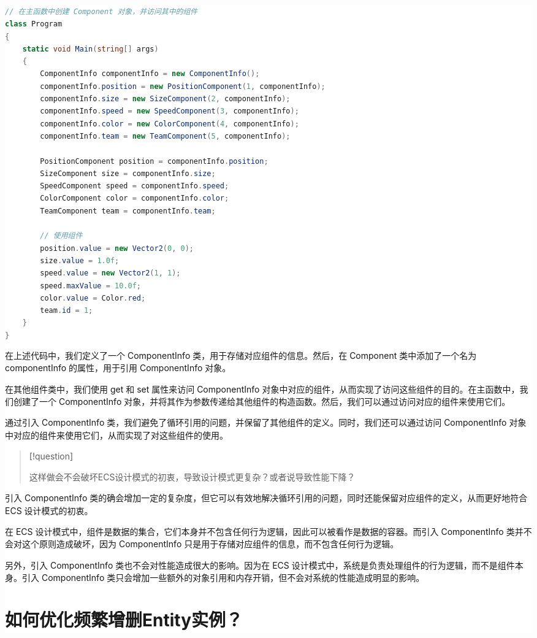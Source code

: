 ```C#
// 在主函数中创建 Component 对象，并访问其中的组件
class Program
{
    static void Main(string[] args)
    {
        ComponentInfo componentInfo = new ComponentInfo();
        componentInfo.position = new PositionComponent(1, componentInfo);
        componentInfo.size = new SizeComponent(2, componentInfo);
        componentInfo.speed = new SpeedComponent(3, componentInfo);
        componentInfo.color = new ColorComponent(4, componentInfo);
        componentInfo.team = new TeamComponent(5, componentInfo);

        PositionComponent position = componentInfo.position;
        SizeComponent size = componentInfo.size;
        SpeedComponent speed = componentInfo.speed;
        ColorComponent color = componentInfo.color;
        TeamComponent team = componentInfo.team;

        // 使用组件
        position.value = new Vector2(0, 0);
        size.value = 1.0f;
        speed.value = new Vector2(1, 1);
        speed.maxValue = 10.0f;
        color.value = Color.red;
        team.id = 1;
    }
}
```

在上述代码中，我们定义了一个 ComponentInfo 类，用于存储对应组件的信息。然后，在 Component 类中添加了一个名为 componentInfo 的属性，用于引用 ComponentInfo 对象。

在其他组件类中，我们使用 get 和 set 属性来访问 ComponentInfo 对象中对应的组件，从而实现了访问这些组件的目的。在主函数中，我们创建了一个 ComponentInfo 对象，并将其作为参数传递给其他组件的构造函数。然后，我们可以通过访问对应的组件来使用它们。

通过引入 ComponentInfo 类，我们避免了循环引用的问题，并保留了其他组件的定义。同时，我们还可以通过访问 ComponentInfo 对象中对应的组件来使用它们，从而实现了对这些组件的使用。



> [!question]
>
> 这样做会不会破坏ECS设计模式的初衷，导致设计模式更复杂？或者说导致性能下降？



引入 ComponentInfo 类的确会增加一定的复杂度，但它可以有效地解决循环引用的问题，同时还能保留对应组件的定义，从而更好地符合 ECS 设计模式的初衷。

在 ECS 设计模式中，组件是数据的集合，它们本身并不包含任何行为逻辑，因此可以被看作是数据的容器。而引入 ComponentInfo 类并不会对这个原则造成破坏，因为 ComponentInfo 只是用于存储对应组件的信息，而不包含任何行为逻辑。

另外，引入 ComponentInfo 类也不会对性能造成很大的影响。因为在 ECS 设计模式中，系统是负责处理组件的行为逻辑，而不是组件本身。引入 ComponentInfo 类只会增加一些额外的对象引用和内存开销，但不会对系统的性能造成明显的影响。



# 如何优化频繁增删Entity实例？
